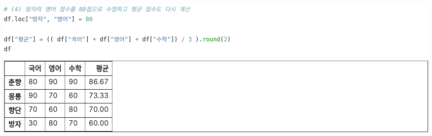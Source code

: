 



```python
# (4) 방자의 영어 점수를 80점으로 수정하고 평균 점수도 다시 계산
df.loc["방자", "영어"] = 80

df["평균"] = (( df["국어"] + df["영어"] + df["수학"]) / 3 ).round(2)
df
```




<div>
<style scoped>
    .dataframe tbody tr th:only-of-type {
        vertical-align: middle;
    }

    .dataframe tbody tr th {
        vertical-align: top;
    }

    .dataframe thead th {
        text-align: right;
    }
</style>
<table border="1" class="dataframe">
  <thead>
    <tr style="text-align: right;">
      <th></th>
      <th>국어</th>
      <th>영어</th>
      <th>수학</th>
      <th>평균</th>
    </tr>
  </thead>
  <tbody>
    <tr>
      <th>춘향</th>
      <td>80</td>
      <td>90</td>
      <td>90</td>
      <td>86.67</td>
    </tr>
    <tr>
      <th>몽룡</th>
      <td>90</td>
      <td>70</td>
      <td>60</td>
      <td>73.33</td>
    </tr>
    <tr>
      <th>향단</th>
      <td>70</td>
      <td>60</td>
      <td>80</td>
      <td>70.00</td>
    </tr>
    <tr>
      <th>방자</th>
      <td>30</td>
      <td>80</td>
      <td>70</td>
      <td>60.00</td>
    </tr>